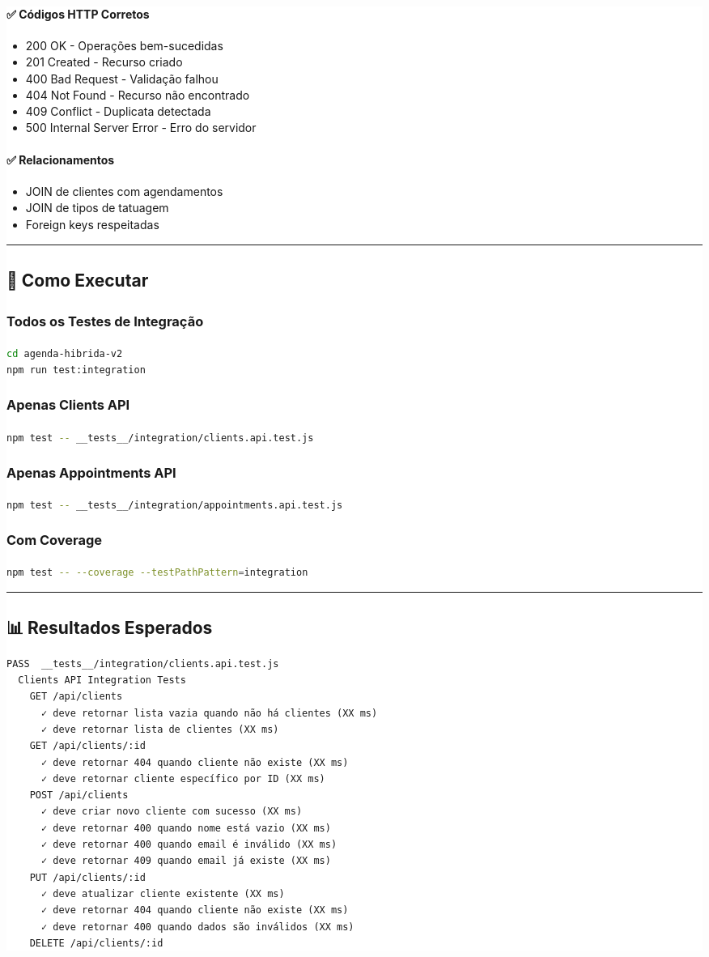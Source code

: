 #### **✅ Códigos HTTP Corretos**
- 200 OK - Operações bem-sucedidas
- 201 Created - Recurso criado
- 400 Bad Request - Validação falhou
- 404 Not Found - Recurso não encontrado
- 409 Conflict - Duplicata detectada
- 500 Internal Server Error - Erro do servidor

#### **✅ Relacionamentos**
- JOIN de clientes com agendamentos
- JOIN de tipos de tatuagem
- Foreign keys respeitadas

---

## 🚀 **Como Executar**

### **Todos os Testes de Integração**

```bash
cd agenda-hibrida-v2
npm run test:integration
```

### **Apenas Clients API**

```bash
npm test -- __tests__/integration/clients.api.test.js
```

### **Apenas Appointments API**

```bash
npm test -- __tests__/integration/appointments.api.test.js
```

### **Com Coverage**

```bash
npm test -- --coverage --testPathPattern=integration
```

---

## 📊 **Resultados Esperados**

```
PASS  __tests__/integration/clients.api.test.js
  Clients API Integration Tests
    GET /api/clients
      ✓ deve retornar lista vazia quando não há clientes (XX ms)
      ✓ deve retornar lista de clientes (XX ms)
    GET /api/clients/:id
      ✓ deve retornar 404 quando cliente não existe (XX ms)
      ✓ deve retornar cliente específico por ID (XX ms)
    POST /api/clients
      ✓ deve criar novo cliente com sucesso (XX ms)
      ✓ deve retornar 400 quando nome está vazio (XX ms)
      ✓ deve retornar 400 quando email é inválido (XX ms)
      ✓ deve retornar 409 quando email já existe (XX ms)
    PUT /api/clients/:id
      ✓ deve atualizar cliente existente (XX ms)
      ✓ deve retornar 404 quando cliente não existe (XX ms)
      ✓ deve retornar 400 quando dados são inválidos (XX ms)
    DELETE /api/clients/:id
```